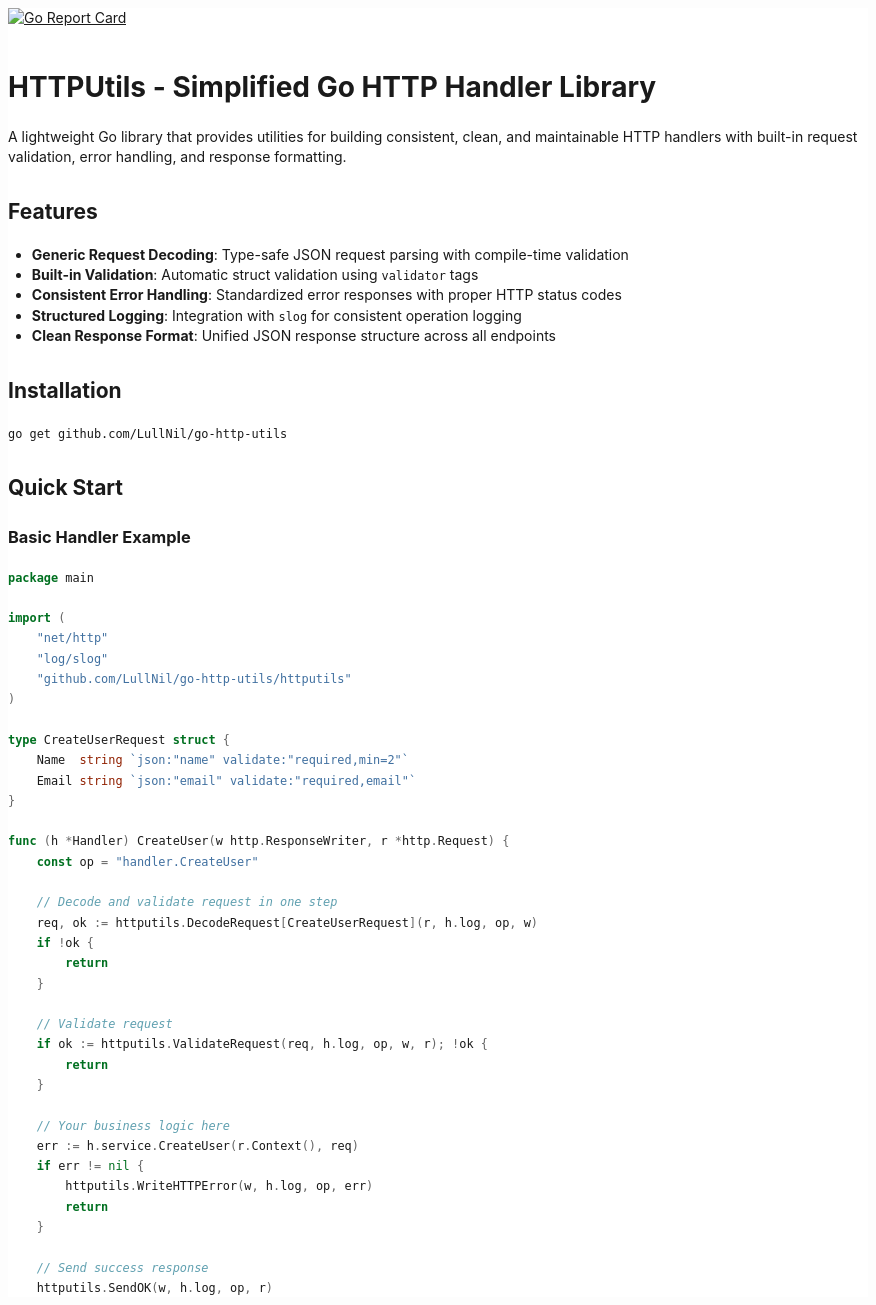 [![Go Report Card](https://goreportcard.com/badge/github.com/LullNil/go-http-utils)](https://goreportcard.com/report/github.com/LullNil/go-http-utils)

# HTTPUtils - Simplified Go HTTP Handler Library

A lightweight Go library that provides utilities for building consistent, clean, and maintainable HTTP handlers with built-in request validation, error handling, and response formatting.

## Features

- **Generic Request Decoding**: Type-safe JSON request parsing with compile-time validation
- **Built-in Validation**: Automatic struct validation using `validator` tags
- **Consistent Error Handling**: Standardized error responses with proper HTTP status codes
- **Structured Logging**: Integration with `slog` for consistent operation logging
- **Clean Response Format**: Unified JSON response structure across all endpoints

## Installation

```bash
go get github.com/LullNil/go-http-utils
```

## Quick Start

### Basic Handler Example

```go
package main

import (
    "net/http"
    "log/slog"
    "github.com/LullNil/go-http-utils/httputils"
)

type CreateUserRequest struct {
    Name  string `json:"name" validate:"required,min=2"`
    Email string `json:"email" validate:"required,email"`
}

func (h *Handler) CreateUser(w http.ResponseWriter, r *http.Request) {
    const op = "handler.CreateUser"
    
    // Decode and validate request in one step
    req, ok := httputils.DecodeRequest[CreateUserRequest](r, h.log, op, w)
    if !ok {
        return
    }
    
    // Validate request
    if ok := httputils.ValidateRequest(req, h.log, op, w, r); !ok {
        return
    }
    
    // Your business logic here
    err := h.service.CreateUser(r.Context(), req)
    if err != nil {
        httputils.WriteHTTPError(w, h.log, op, err)
        return
    }
    
    // Send success response
    httputils.SendOK(w, h.log, op, r)
```